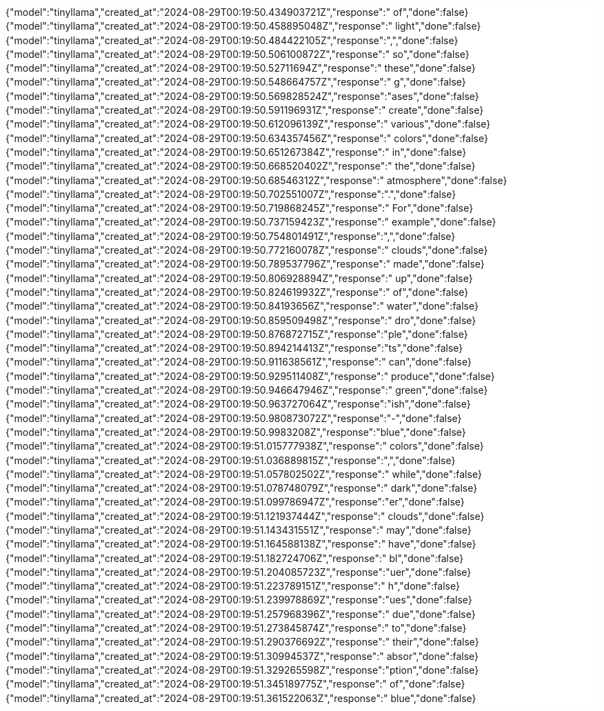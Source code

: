 {"model":"tinyllama","created_at":"2024-08-29T00:19:50.434903721Z","response":" of","done":false}
{"model":"tinyllama","created_at":"2024-08-29T00:19:50.458895048Z","response":" light","done":false}
{"model":"tinyllama","created_at":"2024-08-29T00:19:50.484422105Z","response":",","done":false}
{"model":"tinyllama","created_at":"2024-08-29T00:19:50.506100872Z","response":" so","done":false}
{"model":"tinyllama","created_at":"2024-08-29T00:19:50.52711694Z","response":" these","done":false}
{"model":"tinyllama","created_at":"2024-08-29T00:19:50.548664757Z","response":" g","done":false}
{"model":"tinyllama","created_at":"2024-08-29T00:19:50.569828524Z","response":"ases","done":false}
{"model":"tinyllama","created_at":"2024-08-29T00:19:50.591196931Z","response":" create","done":false}
{"model":"tinyllama","created_at":"2024-08-29T00:19:50.612096139Z","response":" various","done":false}
{"model":"tinyllama","created_at":"2024-08-29T00:19:50.634357456Z","response":" colors","done":false}
{"model":"tinyllama","created_at":"2024-08-29T00:19:50.651267384Z","response":" in","done":false}
{"model":"tinyllama","created_at":"2024-08-29T00:19:50.668520402Z","response":" the","done":false}
{"model":"tinyllama","created_at":"2024-08-29T00:19:50.68546312Z","response":" atmosphere","done":false}
{"model":"tinyllama","created_at":"2024-08-29T00:19:50.702551007Z","response":".","done":false}
{"model":"tinyllama","created_at":"2024-08-29T00:19:50.719868245Z","response":" For","done":false}
{"model":"tinyllama","created_at":"2024-08-29T00:19:50.737159423Z","response":" example","done":false}
{"model":"tinyllama","created_at":"2024-08-29T00:19:50.754801491Z","response":",","done":false}
{"model":"tinyllama","created_at":"2024-08-29T00:19:50.772160078Z","response":" clouds","done":false}
{"model":"tinyllama","created_at":"2024-08-29T00:19:50.789537796Z","response":" made","done":false}
{"model":"tinyllama","created_at":"2024-08-29T00:19:50.806928894Z","response":" up","done":false}
{"model":"tinyllama","created_at":"2024-08-29T00:19:50.824619932Z","response":" of","done":false}
{"model":"tinyllama","created_at":"2024-08-29T00:19:50.84193656Z","response":" water","done":false}
{"model":"tinyllama","created_at":"2024-08-29T00:19:50.859509498Z","response":" dro","done":false}
{"model":"tinyllama","created_at":"2024-08-29T00:19:50.876872715Z","response":"ple","done":false}
{"model":"tinyllama","created_at":"2024-08-29T00:19:50.894214413Z","response":"ts","done":false}
{"model":"tinyllama","created_at":"2024-08-29T00:19:50.911638561Z","response":" can","done":false}
{"model":"tinyllama","created_at":"2024-08-29T00:19:50.929511408Z","response":" produce","done":false}
{"model":"tinyllama","created_at":"2024-08-29T00:19:50.946647946Z","response":" green","done":false}
{"model":"tinyllama","created_at":"2024-08-29T00:19:50.963727064Z","response":"ish","done":false}
{"model":"tinyllama","created_at":"2024-08-29T00:19:50.980873072Z","response":"-","done":false}
{"model":"tinyllama","created_at":"2024-08-29T00:19:50.9983208Z","response":"blue","done":false}
{"model":"tinyllama","created_at":"2024-08-29T00:19:51.015777938Z","response":" colors","done":false}
{"model":"tinyllama","created_at":"2024-08-29T00:19:51.036889815Z","response":",","done":false}
{"model":"tinyllama","created_at":"2024-08-29T00:19:51.057802502Z","response":" while","done":false}
{"model":"tinyllama","created_at":"2024-08-29T00:19:51.078748079Z","response":" dark","done":false}
{"model":"tinyllama","created_at":"2024-08-29T00:19:51.099786947Z","response":"er","done":false}
{"model":"tinyllama","created_at":"2024-08-29T00:19:51.121937444Z","response":" clouds","done":false}
{"model":"tinyllama","created_at":"2024-08-29T00:19:51.143431551Z","response":" may","done":false}
{"model":"tinyllama","created_at":"2024-08-29T00:19:51.164588138Z","response":" have","done":false}
{"model":"tinyllama","created_at":"2024-08-29T00:19:51.182724706Z","response":" bl","done":false}
{"model":"tinyllama","created_at":"2024-08-29T00:19:51.204085723Z","response":"uer","done":false}
{"model":"tinyllama","created_at":"2024-08-29T00:19:51.223789151Z","response":" h","done":false}
{"model":"tinyllama","created_at":"2024-08-29T00:19:51.239978869Z","response":"ues","done":false}
{"model":"tinyllama","created_at":"2024-08-29T00:19:51.257968396Z","response":" due","done":false}
{"model":"tinyllama","created_at":"2024-08-29T00:19:51.273845874Z","response":" to","done":false}
{"model":"tinyllama","created_at":"2024-08-29T00:19:51.290376692Z","response":" their","done":false}
{"model":"tinyllama","created_at":"2024-08-29T00:19:51.30994537Z","response":" absor","done":false}
{"model":"tinyllama","created_at":"2024-08-29T00:19:51.329265598Z","response":"ption","done":false}
{"model":"tinyllama","created_at":"2024-08-29T00:19:51.345189775Z","response":" of","done":false}
{"model":"tinyllama","created_at":"2024-08-29T00:19:51.361522063Z","response":" blue","done":false}